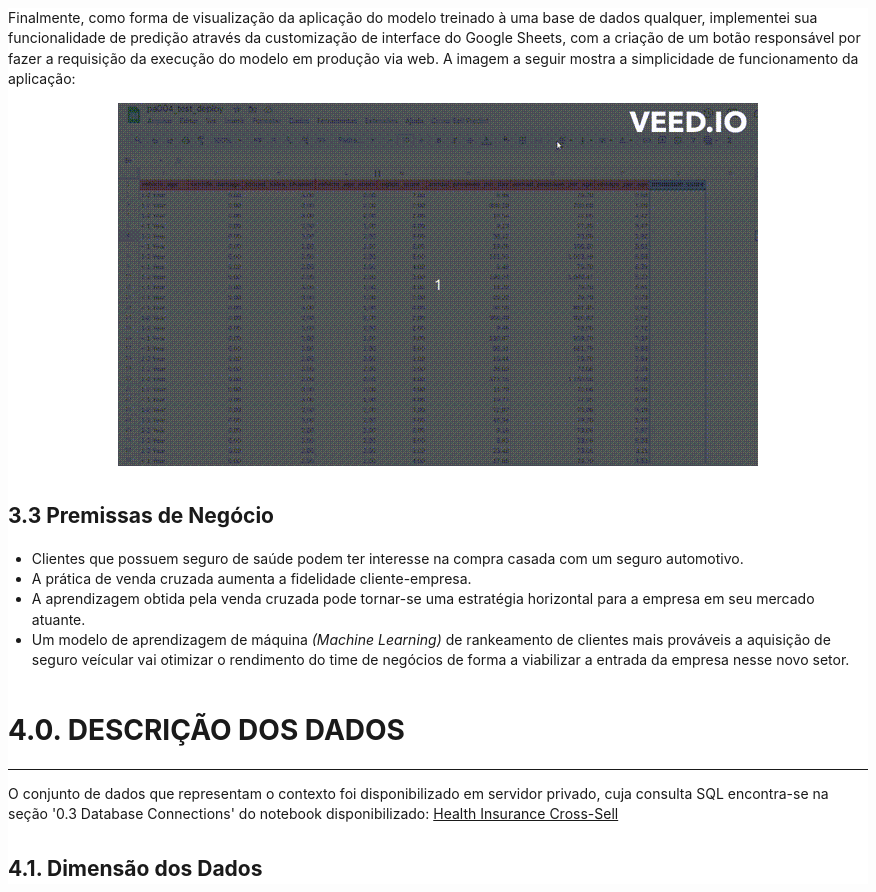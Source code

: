 Finalmente, como forma de visualização da aplicação do modelo treinado à uma base de dados qualquer, implementei sua funcionalidade de predição através da customização de interface do Google Sheets, com a criação de um botão responsável por fazer a requisição da execução do modelo em produção via web.
A imagem a seguir mostra a simplicidade de funcionamento da aplicação:

<div align="center">

![Modelo em Funcionamento](img/predict_capture.gif "Modelo em Funcionamento")

</div>

## 3.3 Premissas de Negócio

* Clientes que possuem seguro de saúde podem ter interesse na compra casada com um seguro automotivo.
* A prática de venda cruzada aumenta a fidelidade cliente-empresa.
* A aprendizagem obtida pela venda cruzada pode tornar-se uma estratégia horizontal para a empresa em seu mercado atuante.
* Um modelo de aprendizagem de máquina _(Machine Learning)_ de rankeamento de clientes mais prováveis a aquisição de seguro veícular vai otimizar o rendimento do time de negócios de forma a viabilizar a entrada da empresa nesse novo setor.

# 4.0. DESCRIÇÃO DOS DADOS

___

O conjunto de dados que representam o contexto foi disponibilizado em servidor privado, cuja consulta SQL encontra-se na seção '0.3 Database Connections' do notebook disponibilizado: [Health Insurance Cross-Sell](!https://github.com/AndreMenezesDS/PA004_health_insurance/blob/92736f1f26bbcea4a8e196e28258d2167bb19902/PA004_notebook.ipynb)

## 4.1. Dimensão dos Dados

